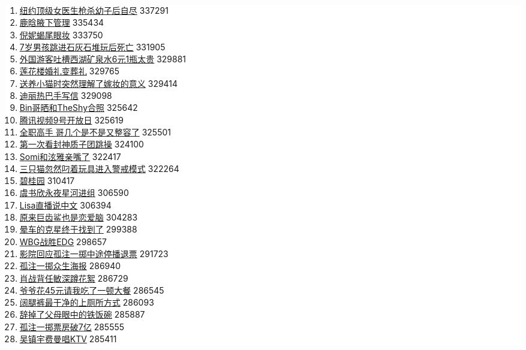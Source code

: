 1. [纽约顶级女医生枪杀幼子后自尽](https://s.weibo.com/weibo?q=%23%E7%BA%BD%E7%BA%A6%E9%A1%B6%E7%BA%A7%E5%A5%B3%E5%8C%BB%E7%94%9F%E6%9E%AA%E6%9D%80%E5%B9%BC%E5%AD%90%E5%90%8E%E8%87%AA%E5%B0%BD%23&t=31&band_rank=35&Refer=top) 337291
1. [鹿晗腋下管理](https://s.weibo.com/weibo?q=%23%E9%B9%BF%E6%99%97%E8%85%8B%E4%B8%8B%E7%AE%A1%E7%90%86%23&t=31&band_rank=23&Refer=top) 335434
1. [倪妮蝎尾眼妆](https://s.weibo.com/weibo?q=%23%E5%80%AA%E5%A6%AE%E8%9D%8E%E5%B0%BE%E7%9C%BC%E5%A6%86%23&t=31&band_rank=44&Refer=top) 333750
1. [7岁男孩跳进石灰石堆玩后死亡](https://s.weibo.com/weibo?q=%237%E5%B2%81%E7%94%B7%E5%AD%A9%E8%B7%B3%E8%BF%9B%E7%9F%B3%E7%81%B0%E7%9F%B3%E5%A0%86%E7%8E%A9%E5%90%8E%E6%AD%BB%E4%BA%A1%23&t=31&band_rank=15&Refer=top) 331905
1. [外国游客吐槽西湖矿泉水6元1瓶太贵](https://s.weibo.com/weibo?q=%23%E5%A4%96%E5%9B%BD%E6%B8%B8%E5%AE%A2%E5%90%90%E6%A7%BD%E8%A5%BF%E6%B9%96%E7%9F%BF%E6%B3%89%E6%B0%B46%E5%85%831%E7%93%B6%E5%A4%AA%E8%B4%B5%23&t=31&band_rank=26&Refer=top) 329881
1. [莲花楼婚礼变葬礼](https://s.weibo.com/weibo?q=%23%E8%8E%B2%E8%8A%B1%E6%A5%BC%E5%A9%9A%E7%A4%BC%E5%8F%98%E8%91%AC%E7%A4%BC%23&t=31&band_rank=40&Refer=top) 329765
1. [送养小猫时突然理解了嫁妆的意义](https://s.weibo.com/weibo?q=%E9%80%81%E5%85%BB%E5%B0%8F%E7%8C%AB%E6%97%B6%E7%AA%81%E7%84%B6%E7%90%86%E8%A7%A3%E4%BA%86%E5%AB%81%E5%A6%86%E7%9A%84%E6%84%8F%E4%B9%89&t=31&band_rank=38&Refer=top) 329414
1. [迪丽热巴手写信](https://s.weibo.com/weibo?q=%E8%BF%AA%E4%B8%BD%E7%83%AD%E5%B7%B4%E6%89%8B%E5%86%99%E4%BF%A1&t=31&band_rank=16&Refer=top) 329098
1. [Bin哥晒和TheShy合照](https://s.weibo.com/weibo?q=%23Bin%E5%93%A5%E6%99%92%E5%92%8CTheShy%E5%90%88%E7%85%A7%23&t=31&band_rank=17&Refer=top) 325642
1. [腾讯视频9号开放日](https://s.weibo.com/weibo?q=%E8%85%BE%E8%AE%AF%E8%A7%86%E9%A2%919%E5%8F%B7%E5%BC%80%E6%94%BE%E6%97%A5&t=31&band_rank=42&Refer=top) 325619
1. [全职高手 哥几个是不是又整容了](https://s.weibo.com/weibo?q=%E5%85%A8%E8%81%8C%E9%AB%98%E6%89%8B%20%E5%93%A5%E5%87%A0%E4%B8%AA%E6%98%AF%E4%B8%8D%E6%98%AF%E5%8F%88%E6%95%B4%E5%AE%B9%E4%BA%86&t=31&band_rank=37&Refer=top) 325501
1. [第一次看封神质子团跳操](https://s.weibo.com/weibo?q=%23%E7%AC%AC%E4%B8%80%E6%AC%A1%E7%9C%8B%E5%B0%81%E7%A5%9E%E8%B4%A8%E5%AD%90%E5%9B%A2%E8%B7%B3%E6%93%8D%23&t=31&band_rank=18&Refer=top) 324100
1. [Somi和泫雅亲嘴了](https://s.weibo.com/weibo?q=%23Somi%E5%92%8C%E6%B3%AB%E9%9B%85%E4%BA%B2%E5%98%B4%E4%BA%86%23&t=31&band_rank=22&Refer=top) 322417
1. [三只猫忽然叼着玩具进入警戒模式](https://s.weibo.com/weibo?q=%E4%B8%89%E5%8F%AA%E7%8C%AB%E5%BF%BD%E7%84%B6%E5%8F%BC%E7%9D%80%E7%8E%A9%E5%85%B7%E8%BF%9B%E5%85%A5%E8%AD%A6%E6%88%92%E6%A8%A1%E5%BC%8F&t=31&band_rank=44&Refer=top) 322264
1. [碧桂园](https://s.weibo.com/weibo?q=%E7%A2%A7%E6%A1%82%E5%9B%AD&t=31&band_rank=25&Refer=top) 310417
1. [虞书欣永夜星河进组](https://s.weibo.com/weibo?q=%23%E8%99%9E%E4%B9%A6%E6%AC%A3%E6%B0%B8%E5%A4%9C%E6%98%9F%E6%B2%B3%E8%BF%9B%E7%BB%84%23&t=31&band_rank=39&Refer=top) 306590
1. [Lisa直播说中文](https://s.weibo.com/weibo?q=%23Lisa%E7%9B%B4%E6%92%AD%E8%AF%B4%E4%B8%AD%E6%96%87%23&t=31&band_rank=49&Refer=top) 306394
1. [原来巨齿鲨也是恋爱脑](https://s.weibo.com/weibo?q=%23%E5%8E%9F%E6%9D%A5%E5%B7%A8%E9%BD%BF%E9%B2%A8%E4%B9%9F%E6%98%AF%E6%81%8B%E7%88%B1%E8%84%91%23&t=31&band_rank=38&Refer=top) 304283
1. [晕车的克星终于找到了](https://s.weibo.com/weibo?q=%23%E6%99%95%E8%BD%A6%E7%9A%84%E5%85%8B%E6%98%9F%E7%BB%88%E4%BA%8E%E6%89%BE%E5%88%B0%E4%BA%86%23&t=31&band_rank=41&Refer=top) 299388
1. [WBG战胜EDG](https://s.weibo.com/weibo?q=%23WBG%E6%88%98%E8%83%9CEDG%23&t=31&band_rank=19&Refer=top) 298657
1. [影院回应孤注一掷中途停播退票](https://s.weibo.com/weibo?q=%23%E5%BD%B1%E9%99%A2%E5%9B%9E%E5%BA%94%E5%AD%A4%E6%B3%A8%E4%B8%80%E6%8E%B7%E4%B8%AD%E9%80%94%E5%81%9C%E6%92%AD%E9%80%80%E7%A5%A8%23&t=31&band_rank=27&Refer=top) 291723
1. [孤注一掷众生海报](https://s.weibo.com/weibo?q=%23%E5%AD%A4%E6%B3%A8%E4%B8%80%E6%8E%B7%E4%BC%97%E7%94%9F%E6%B5%B7%E6%8A%A5%23&t=31&band_rank=35&Refer=top) 286940
1. [肖战背任敏深蹲花絮](https://s.weibo.com/weibo?q=%23%E8%82%96%E6%88%98%E8%83%8C%E4%BB%BB%E6%95%8F%E6%B7%B1%E8%B9%B2%E8%8A%B1%E7%B5%AE%23&t=31&band_rank=20&Refer=top) 286729
1. [爷爷花45元请我吃了一顿大餐](https://s.weibo.com/weibo?q=%E7%88%B7%E7%88%B7%E8%8A%B145%E5%85%83%E8%AF%B7%E6%88%91%E5%90%83%E4%BA%86%E4%B8%80%E9%A1%BF%E5%A4%A7%E9%A4%90&t=31&band_rank=21&Refer=top) 286545
1. [阔腿裤最干净的上厕所方式](https://s.weibo.com/weibo?q=%23%E9%98%94%E8%85%BF%E8%A3%A4%E6%9C%80%E5%B9%B2%E5%87%80%E7%9A%84%E4%B8%8A%E5%8E%95%E6%89%80%E6%96%B9%E5%BC%8F%23&t=31&band_rank=23&Refer=top) 286093
1. [辞掉了父母眼中的铁饭碗](https://s.weibo.com/weibo?q=%23%E8%BE%9E%E6%8E%89%E4%BA%86%E7%88%B6%E6%AF%8D%E7%9C%BC%E4%B8%AD%E7%9A%84%E9%93%81%E9%A5%AD%E7%A2%97%23&t=31&band_rank=24&Refer=top) 285887
1. [孤注一掷票房破7亿](https://s.weibo.com/weibo?q=%23%E5%AD%A4%E6%B3%A8%E4%B8%80%E6%8E%B7%E7%A5%A8%E6%88%BF%E7%A0%B47%E4%BA%BF%23&t=31&band_rank=25&Refer=top) 285555
1. [吴镇宇费曼唱KTV](https://s.weibo.com/weibo?q=%23%E5%90%B4%E9%95%87%E5%AE%87%E8%B4%B9%E6%9B%BC%E5%94%B1KTV%23&t=31&band_rank=26&Refer=top) 285411